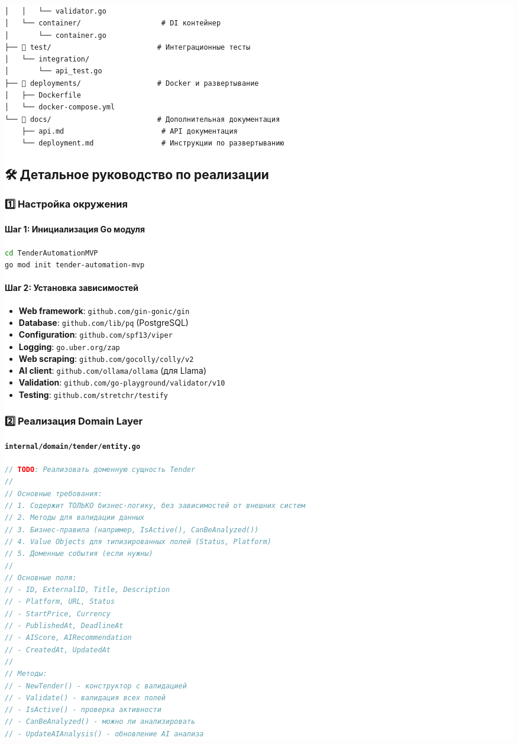 ```
│   │   └── validator.go
│   └── container/                   # DI контейнер
│       └── container.go
├── 🧪 test/                         # Интеграционные тесты
│   └── integration/
│       └── api_test.go
├── 🐳 deployments/                  # Docker и развертывание
│   ├── Dockerfile
│   └── docker-compose.yml
└── 📝 docs/                         # Дополнительная документация
    ├── api.md                       # API документация
    └── deployment.md                # Инструкции по развертыванию
```

## 🛠️ Детальное руководство по реализации

### 1️⃣ Настройка окружения

#### Шаг 1: Инициализация Go модуля
```bash
cd TenderAutomationMVP
go mod init tender-automation-mvp
```

#### Шаг 2: Установка зависимостей
- **Web framework**: `github.com/gin-gonic/gin`
- **Database**: `github.com/lib/pq` (PostgreSQL)
- **Configuration**: `github.com/spf13/viper`
- **Logging**: `go.uber.org/zap`
- **Web scraping**: `github.com/gocolly/colly/v2`
- **AI client**: `github.com/ollama/ollama` (для Llama)
- **Validation**: `github.com/go-playground/validator/v10`
- **Testing**: `github.com/stretchr/testify`

### 2️⃣ Реализация Domain Layer

#### `internal/domain/tender/entity.go`
```go
// TODO: Реализовать доменную сущность Tender
// 
// Основные требования:
// 1. Содержит ТОЛЬКО бизнес-логику, без зависимостей от внешних систем
// 2. Методы для валидации данных
// 3. Бизнес-правила (например, IsActive(), CanBeAnalyzed())
// 4. Value Objects для типизированных полей (Status, Platform)
// 5. Доменные события (если нужны)
//
// Основные поля:
// - ID, ExternalID, Title, Description
// - Platform, URL, Status
// - StartPrice, Currency
// - PublishedAt, DeadlineAt
// - AIScore, AIRecommendation
// - CreatedAt, UpdatedAt
//
// Методы:
// - NewTender() - конструктор с валидацией
// - Validate() - валидация всех полей
// - IsActive() - проверка активности
// - CanBeAnalyzed() - можно ли анализировать
// - UpdateAIAnalysis() - обновление AI анализа
```
